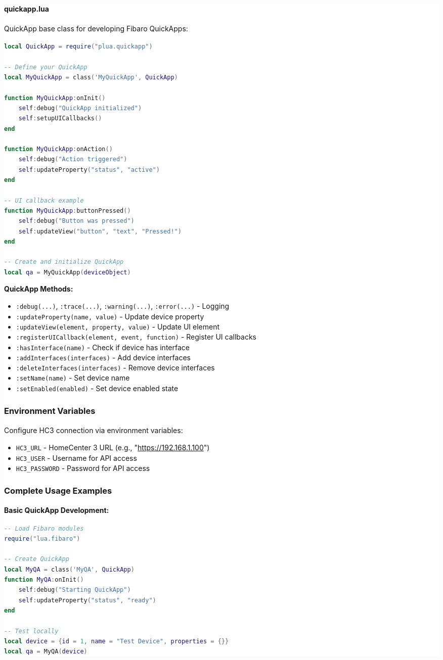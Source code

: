 #### quickapp.lua
QuickApp base class for developing Fibaro QuickApps:

```lua
local QuickApp = require("plua.quickapp")

-- Define your QuickApp
local MyQuickApp = class('MyQuickApp', QuickApp)

function MyQuickApp:onInit()
    self:debug("QuickApp initialized")
    self:setupUICallbacks()
end

function MyQuickApp:onAction()
    self:debug("Action triggered")
    self:updateProperty("status", "active")
end

-- UI callback example
function MyQuickApp:buttonPressed()
    self:debug("Button was pressed")
    self:updateView("button", "text", "Pressed!")
end

-- Create and initialize QuickApp
local qa = MyQuickApp(deviceObject)
```

**QuickApp Methods:**
- `:debug(...)`, `:trace(...)`, `:warning(...)`, `:error(...)` - Logging
- `:updateProperty(name, value)` - Update device property
- `:updateView(element, property, value)` - Update UI element
- `:registerUICallback(element, event, function)` - Register UI callbacks
- `:hasInterface(name)` - Check if device has interface
- `:addInterfaces(interfaces)` - Add device interfaces
- `:deleteInterfaces(interfaces)` - Remove device interfaces
- `:setName(name)` - Set device name
- `:setEnabled(enabled)` - Set device enabled state

### Environment Variables

Configure HC3 connection via environment variables:
- `HC3_URL` - HomeCenter 3 URL (e.g., "https://192.168.1.100")
- `HC3_USER` - Username for API access
- `HC3_PASSWORD` - Password for API access

### Complete Usage Examples

**Basic QuickApp Development:**
```lua
-- Load Fibaro modules
require("lua.fibaro")

-- Create QuickApp
local MyQA = class('MyQA', QuickApp)
function MyQA:onInit()
    self:debug("Starting QuickApp")
    self:updateProperty("status", "ready")
end

-- Test locally
local device = {id = 1, name = "Test Device", properties = {}}
local qa = MyQA(device)
```
